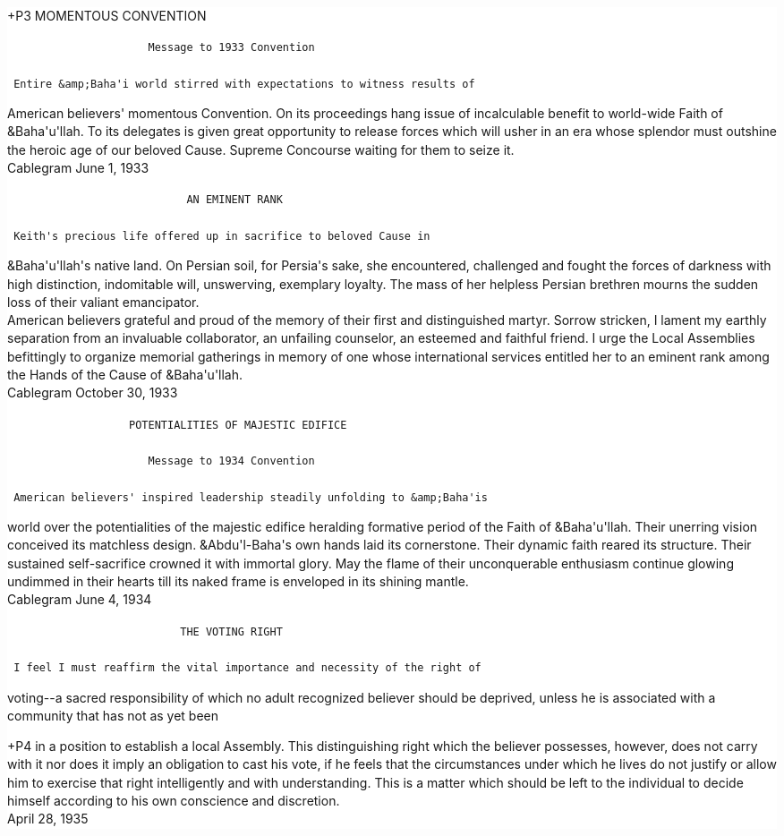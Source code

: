 +P3 
                             MOMENTOUS CONVENTION 
 
                          Message to 1933 Convention 
 
     Entire &amp;Baha'i world stirred with expectations to witness results of 
American believers' momentous Convention.  On its proceedings hang issue of 
incalculable benefit to world-wide Faith of &amp;Baha'u'llah.  To its delegates is 
given great opportunity to release forces which will usher in an era whose 
splendor must outshine the heroic age of our beloved Cause.  Supreme Concourse 
waiting for them to seize it.  
Cablegram June 1, 1933 
 
 
                                AN EMINENT RANK 
 
     Keith's precious life offered up in sacrifice to beloved Cause in 
&amp;Baha'u'llah's native land.  On Persian soil, for Persia's sake, she 
encountered, challenged and fought the forces of darkness with high 
distinction, indomitable will, unswerving, exemplary loyalty.  The mass of her 
helpless Persian brethren mourns the sudden loss of their valiant emancipator.  
American believers grateful and proud of the memory of their first and 
distinguished martyr.  Sorrow stricken, I lament my earthly separation from an 
invaluable collaborator, an unfailing counselor, an esteemed and faithful 
friend.  I urge the Local Assemblies befittingly to organize memorial 
gatherings in memory of one whose international services entitled her to an 
eminent rank among the Hands of the Cause of &amp;Baha'u'llah.  
Cablegram October 30, 1933 
 
 
                       POTENTIALITIES OF MAJESTIC EDIFICE 
 
                          Message to 1934 Convention 
 
     American believers' inspired leadership steadily unfolding to &amp;Baha'is 
world over the potentialities of the majestic edifice heralding formative 
period of the Faith of &amp;Baha'u'llah.  Their unerring vision conceived its 
matchless design.  &amp;Abdu'l-Baha's own hands laid its cornerstone.  Their 
dynamic faith reared its structure.  Their sustained self-sacrifice crowned it 
with immortal glory.  May the flame of their unconquerable enthusiasm continue 
glowing undimmed in their hearts till its naked frame is enveloped in its 
shining mantle.  
Cablegram June 4, 1934 
 
 
                               THE VOTING RIGHT 
 
     I feel I must reaffirm the vital importance and necessity of the right of 
voting--a sacred responsibility of which no adult recognized believer should 
be deprived, unless he is associated with a community that has not as yet been 
 
+P4 
in a position to establish a local Assembly.  This distinguishing right which 
the believer possesses, however, does not carry with it nor does it imply an 
obligation to cast his vote, if he feels that the circumstances under which 
he lives do not justify or allow him to exercise that right intelligently and 
with understanding.  This is a matter which should be left to the individual 
to decide himself according to his own conscience and discretion.  
April 28, 1935 
 